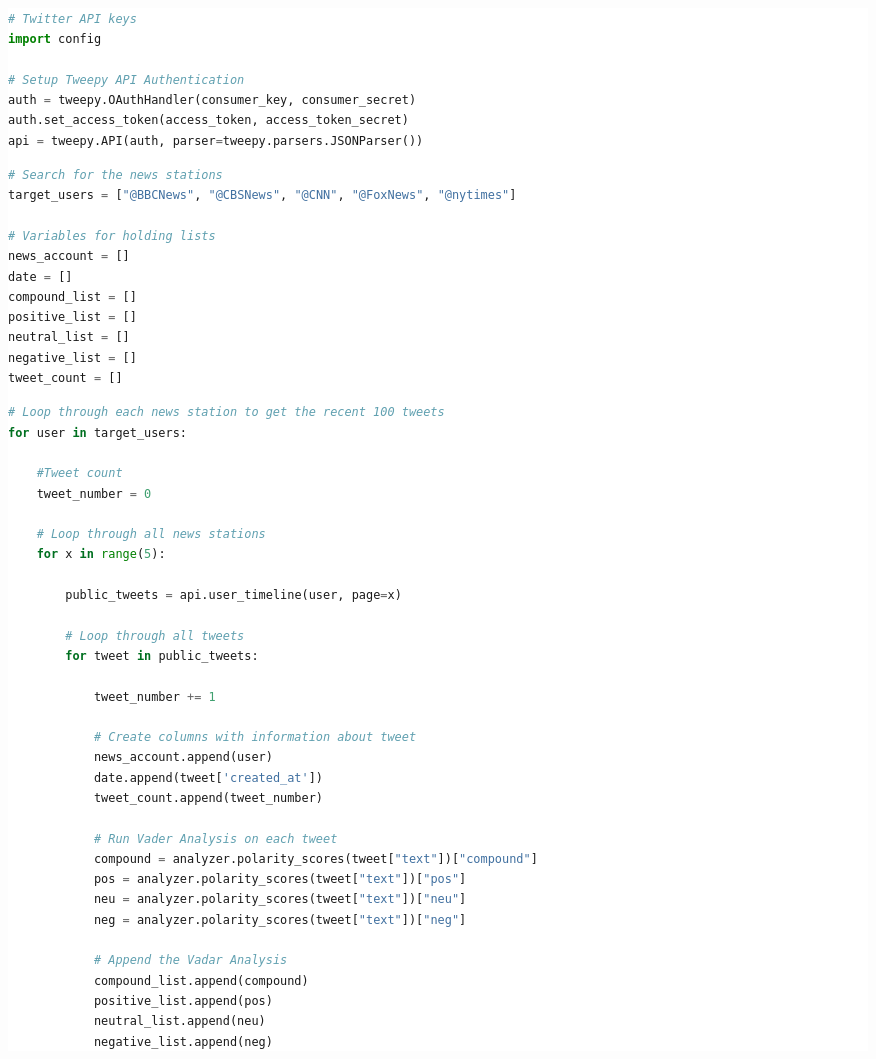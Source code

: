
```python
# Twitter API keys
import config 

# Setup Tweepy API Authentication
auth = tweepy.OAuthHandler(consumer_key, consumer_secret)
auth.set_access_token(access_token, access_token_secret)
api = tweepy.API(auth, parser=tweepy.parsers.JSONParser())
```


```python
# Search for the news stations
target_users = ["@BBCNews", "@CBSNews", "@CNN", "@FoxNews", "@nytimes"]

# Variables for holding lists
news_account = []
date = []
compound_list = []
positive_list = []
neutral_list = []
negative_list = []
tweet_count = []
```


```python
# Loop through each news station to get the recent 100 tweets
for user in target_users:
    
    #Tweet count
    tweet_number = 0

    # Loop through all news stations
    for x in range(5):
    
        public_tweets = api.user_timeline(user, page=x) 
        
        # Loop through all tweets
        for tweet in public_tweets:
            
            tweet_number += 1
            
            # Create columns with information about tweet
            news_account.append(user)
            date.append(tweet['created_at'])
            tweet_count.append(tweet_number)

            # Run Vader Analysis on each tweet
            compound = analyzer.polarity_scores(tweet["text"])["compound"]
            pos = analyzer.polarity_scores(tweet["text"])["pos"]
            neu = analyzer.polarity_scores(tweet["text"])["neu"]
            neg = analyzer.polarity_scores(tweet["text"])["neg"]
            
            # Append the Vadar Analysis
            compound_list.append(compound)
            positive_list.append(pos)
            neutral_list.append(neu)
            negative_list.append(neg)

```
